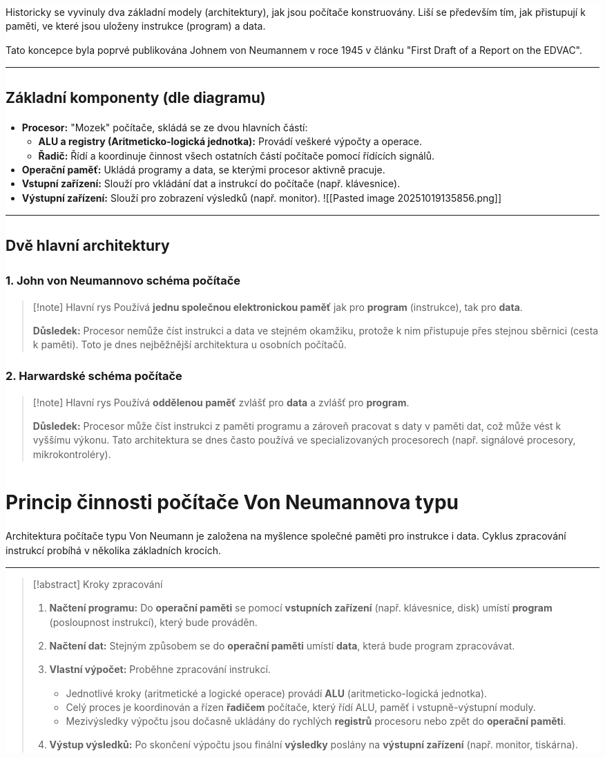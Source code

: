 Historicky se vyvinuly dva základní modely (architektury), jak jsou počítače konstruovány. Liší se především tím, jak přistupují k paměti, ve které jsou uloženy instrukce (program) a data.

Tato koncepce byla poprvé publikována Johnem von Neumannem v roce 1945 v článku "First Draft of a Report on the EDVAC".

---

## Základní komponenty (dle diagramu)

-   **Procesor:** "Mozek" počítače, skládá se ze dvou hlavních částí:
    -   **ALU a registry (Aritmeticko-logická jednotka):** Provádí veškeré výpočty a operace.
    -   **Řadič:** Řídí a koordinuje činnost všech ostatních částí počítače pomocí řídících signálů.
-   **Operační paměť:** Ukládá programy a data, se kterými procesor aktivně pracuje.
-   **Vstupní zařízení:** Slouží pro vkládání dat a instrukcí do počítače (např. klávesnice).
-   **Výstupní zařízení:** Slouží pro zobrazení výsledků (např. monitor).
![[Pasted image 20251019135856.png]]
---

## Dvě hlavní architektury

### 1. John von Neumannovo schéma počítače

> [!note] Hlavní rys
> Používá **jednu společnou elektronickou paměť** jak pro **program** (instrukce), tak pro **data**.
>
> **Důsledek:** Procesor nemůže číst instrukci a data ve stejném okamžiku, protože k nim přistupuje přes stejnou sběrnici (cesta k paměti). Toto je dnes nejběžnější architektura u osobních počítačů.

### 2. Harwardské schéma počítače

> [!note] Hlavní rys
> Používá **oddělenou paměť** zvlášť pro **data** a zvlášť pro **program**.
>
> **Důsledek:** Procesor může číst instrukci z paměti programu a zároveň pracovat s daty v paměti dat, což může vést k vyššímu výkonu. Tato architektura se dnes často používá ve specializovaných procesorech (např. signálové procesory, mikrokontroléry).

# Princip činnosti počítače Von Neumannova typu

Architektura počítače typu Von Neumann je založena na myšlence společné paměti pro instrukce i data. Cyklus zpracování instrukcí probíhá v několika základních krocích.

---

> [!abstract] Kroky zpracování
> 1.  **Načtení programu:** Do **operační paměti** se pomocí **vstupních zařízení** (např. klávesnice, disk) umístí **program** (posloupnost instrukcí), který bude prováděn.
>
> 2.  **Načtení dat:** Stejným způsobem se do **operační paměti** umístí **data**, která bude program zpracovávat.
>
> 3.  **Vlastní výpočet:** Proběhne zpracování instrukcí.
>     -   Jednotlivé kroky (aritmetické a logické operace) provádí **ALU** (aritmeticko-logická jednotka).
>     -   Celý proces je koordinován a řízen **řadičem** počítače, který řídí ALU, paměť i vstupně-výstupní moduly.
>     -   Mezivýsledky výpočtu jsou dočasně ukládány do rychlých **registrů** procesoru nebo zpět do **operační paměti**.
>
> 4.  **Výstup výsledků:** Po skončení výpočtu jsou finální **výsledky** poslány na **výstupní zařízení** (např. monitor, tiskárna).